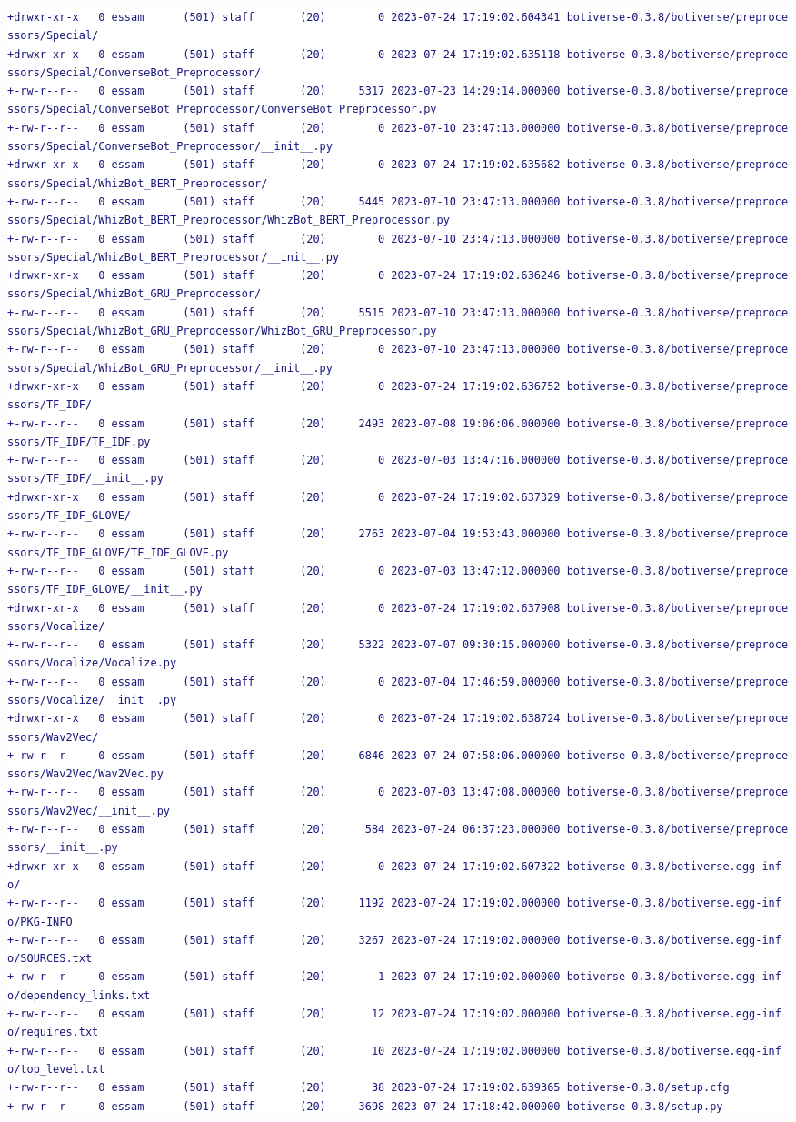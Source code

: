```diff
+drwxr-xr-x   0 essam      (501) staff       (20)        0 2023-07-24 17:19:02.604341 botiverse-0.3.8/botiverse/preprocessors/Special/
+drwxr-xr-x   0 essam      (501) staff       (20)        0 2023-07-24 17:19:02.635118 botiverse-0.3.8/botiverse/preprocessors/Special/ConverseBot_Preprocessor/
+-rw-r--r--   0 essam      (501) staff       (20)     5317 2023-07-23 14:29:14.000000 botiverse-0.3.8/botiverse/preprocessors/Special/ConverseBot_Preprocessor/ConverseBot_Preprocessor.py
+-rw-r--r--   0 essam      (501) staff       (20)        0 2023-07-10 23:47:13.000000 botiverse-0.3.8/botiverse/preprocessors/Special/ConverseBot_Preprocessor/__init__.py
+drwxr-xr-x   0 essam      (501) staff       (20)        0 2023-07-24 17:19:02.635682 botiverse-0.3.8/botiverse/preprocessors/Special/WhizBot_BERT_Preprocessor/
+-rw-r--r--   0 essam      (501) staff       (20)     5445 2023-07-10 23:47:13.000000 botiverse-0.3.8/botiverse/preprocessors/Special/WhizBot_BERT_Preprocessor/WhizBot_BERT_Preprocessor.py
+-rw-r--r--   0 essam      (501) staff       (20)        0 2023-07-10 23:47:13.000000 botiverse-0.3.8/botiverse/preprocessors/Special/WhizBot_BERT_Preprocessor/__init__.py
+drwxr-xr-x   0 essam      (501) staff       (20)        0 2023-07-24 17:19:02.636246 botiverse-0.3.8/botiverse/preprocessors/Special/WhizBot_GRU_Preprocessor/
+-rw-r--r--   0 essam      (501) staff       (20)     5515 2023-07-10 23:47:13.000000 botiverse-0.3.8/botiverse/preprocessors/Special/WhizBot_GRU_Preprocessor/WhizBot_GRU_Preprocessor.py
+-rw-r--r--   0 essam      (501) staff       (20)        0 2023-07-10 23:47:13.000000 botiverse-0.3.8/botiverse/preprocessors/Special/WhizBot_GRU_Preprocessor/__init__.py
+drwxr-xr-x   0 essam      (501) staff       (20)        0 2023-07-24 17:19:02.636752 botiverse-0.3.8/botiverse/preprocessors/TF_IDF/
+-rw-r--r--   0 essam      (501) staff       (20)     2493 2023-07-08 19:06:06.000000 botiverse-0.3.8/botiverse/preprocessors/TF_IDF/TF_IDF.py
+-rw-r--r--   0 essam      (501) staff       (20)        0 2023-07-03 13:47:16.000000 botiverse-0.3.8/botiverse/preprocessors/TF_IDF/__init__.py
+drwxr-xr-x   0 essam      (501) staff       (20)        0 2023-07-24 17:19:02.637329 botiverse-0.3.8/botiverse/preprocessors/TF_IDF_GLOVE/
+-rw-r--r--   0 essam      (501) staff       (20)     2763 2023-07-04 19:53:43.000000 botiverse-0.3.8/botiverse/preprocessors/TF_IDF_GLOVE/TF_IDF_GLOVE.py
+-rw-r--r--   0 essam      (501) staff       (20)        0 2023-07-03 13:47:12.000000 botiverse-0.3.8/botiverse/preprocessors/TF_IDF_GLOVE/__init__.py
+drwxr-xr-x   0 essam      (501) staff       (20)        0 2023-07-24 17:19:02.637908 botiverse-0.3.8/botiverse/preprocessors/Vocalize/
+-rw-r--r--   0 essam      (501) staff       (20)     5322 2023-07-07 09:30:15.000000 botiverse-0.3.8/botiverse/preprocessors/Vocalize/Vocalize.py
+-rw-r--r--   0 essam      (501) staff       (20)        0 2023-07-04 17:46:59.000000 botiverse-0.3.8/botiverse/preprocessors/Vocalize/__init__.py
+drwxr-xr-x   0 essam      (501) staff       (20)        0 2023-07-24 17:19:02.638724 botiverse-0.3.8/botiverse/preprocessors/Wav2Vec/
+-rw-r--r--   0 essam      (501) staff       (20)     6846 2023-07-24 07:58:06.000000 botiverse-0.3.8/botiverse/preprocessors/Wav2Vec/Wav2Vec.py
+-rw-r--r--   0 essam      (501) staff       (20)        0 2023-07-03 13:47:08.000000 botiverse-0.3.8/botiverse/preprocessors/Wav2Vec/__init__.py
+-rw-r--r--   0 essam      (501) staff       (20)      584 2023-07-24 06:37:23.000000 botiverse-0.3.8/botiverse/preprocessors/__init__.py
+drwxr-xr-x   0 essam      (501) staff       (20)        0 2023-07-24 17:19:02.607322 botiverse-0.3.8/botiverse.egg-info/
+-rw-r--r--   0 essam      (501) staff       (20)     1192 2023-07-24 17:19:02.000000 botiverse-0.3.8/botiverse.egg-info/PKG-INFO
+-rw-r--r--   0 essam      (501) staff       (20)     3267 2023-07-24 17:19:02.000000 botiverse-0.3.8/botiverse.egg-info/SOURCES.txt
+-rw-r--r--   0 essam      (501) staff       (20)        1 2023-07-24 17:19:02.000000 botiverse-0.3.8/botiverse.egg-info/dependency_links.txt
+-rw-r--r--   0 essam      (501) staff       (20)       12 2023-07-24 17:19:02.000000 botiverse-0.3.8/botiverse.egg-info/requires.txt
+-rw-r--r--   0 essam      (501) staff       (20)       10 2023-07-24 17:19:02.000000 botiverse-0.3.8/botiverse.egg-info/top_level.txt
+-rw-r--r--   0 essam      (501) staff       (20)       38 2023-07-24 17:19:02.639365 botiverse-0.3.8/setup.cfg
+-rw-r--r--   0 essam      (501) staff       (20)     3698 2023-07-24 17:18:42.000000 botiverse-0.3.8/setup.py
```